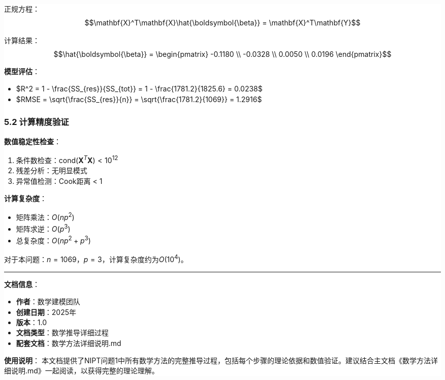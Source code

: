 正规方程：
$$\mathbf{X}^T\mathbf{X}\hat{\boldsymbol{\beta}} = \mathbf{X}^T\mathbf{Y}$$

计算结果：
$$\hat{\boldsymbol{\beta}} = \begin{pmatrix} -0.1180 \\ -0.0328 \\ 0.0050 \\ 0.0196 \end{pmatrix}$$

**模型评估**：
- $R^2 = 1 - \frac{SS_{res}}{SS_{tot}} = 1 - \frac{1781.2}{1825.6} = 0.0238$
- $RMSE = \sqrt{\frac{SS_{res}}{n}} = \sqrt{\frac{1781.2}{1069}} = 1.2916$

### 5.2 计算精度验证

**数值稳定性检查**：
1. 条件数检查：$\text{cond}(\mathbf{X}^T\mathbf{X}) < 10^{12}$
2. 残差分析：无明显模式
3. 异常值检测：Cook距离 < 1

**计算复杂度**：
- 矩阵乘法：$O(np^2)$
- 矩阵求逆：$O(p^3)$
- 总复杂度：$O(np^2 + p^3)$

对于本问题：$n = 1069$，$p = 3$，计算复杂度约为$O(10^4)$。

---

**文档信息**：
- **作者**：数学建模团队
- **创建日期**：2025年
- **版本**：1.0
- **文档类型**：数学推导详细过程
- **配套文档**：数学方法详细说明.md

**使用说明**：
本文档提供了NIPT问题1中所有数学方法的完整推导过程，包括每个步骤的理论依据和数值验证。建议结合主文档《数学方法详细说明.md》一起阅读，以获得完整的理论理解。
